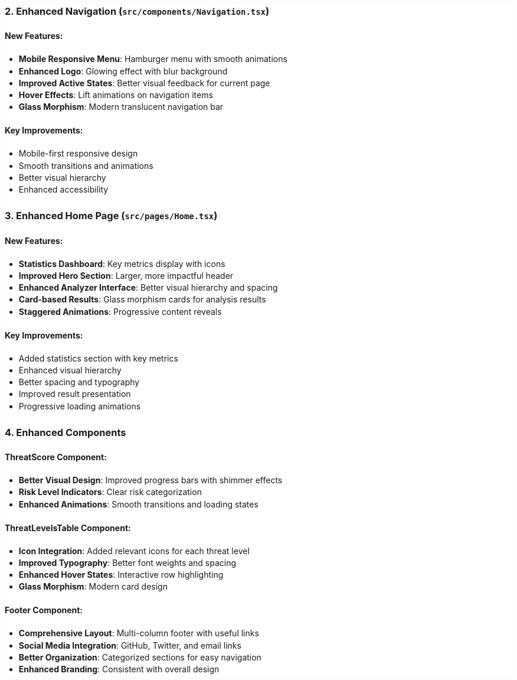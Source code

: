 ### 2. Enhanced Navigation (`src/components/Navigation.tsx`)

#### New Features:
- **Mobile Responsive Menu**: Hamburger menu with smooth animations
- **Enhanced Logo**: Glowing effect with blur background
- **Improved Active States**: Better visual feedback for current page
- **Hover Effects**: Lift animations on navigation items
- **Glass Morphism**: Modern translucent navigation bar

#### Key Improvements:
- Mobile-first responsive design
- Smooth transitions and animations
- Better visual hierarchy
- Enhanced accessibility

### 3. Enhanced Home Page (`src/pages/Home.tsx`)

#### New Features:
- **Statistics Dashboard**: Key metrics display with icons
- **Improved Hero Section**: Larger, more impactful header
- **Enhanced Analyzer Interface**: Better visual hierarchy and spacing
- **Card-based Results**: Glass morphism cards for analysis results
- **Staggered Animations**: Progressive content reveals

#### Key Improvements:
- Added statistics section with key metrics
- Enhanced visual hierarchy
- Better spacing and typography
- Improved result presentation
- Progressive loading animations

### 4. Enhanced Components

#### ThreatScore Component:
- **Better Visual Design**: Improved progress bars with shimmer effects
- **Risk Level Indicators**: Clear risk categorization
- **Enhanced Animations**: Smooth transitions and loading states

#### ThreatLevelsTable Component:
- **Icon Integration**: Added relevant icons for each threat level
- **Improved Typography**: Better font weights and spacing
- **Enhanced Hover States**: Interactive row highlighting
- **Glass Morphism**: Modern card design

#### Footer Component:
- **Comprehensive Layout**: Multi-column footer with useful links
- **Social Media Integration**: GitHub, Twitter, and email links
- **Better Organization**: Categorized sections for easy navigation
- **Enhanced Branding**: Consistent with overall design
